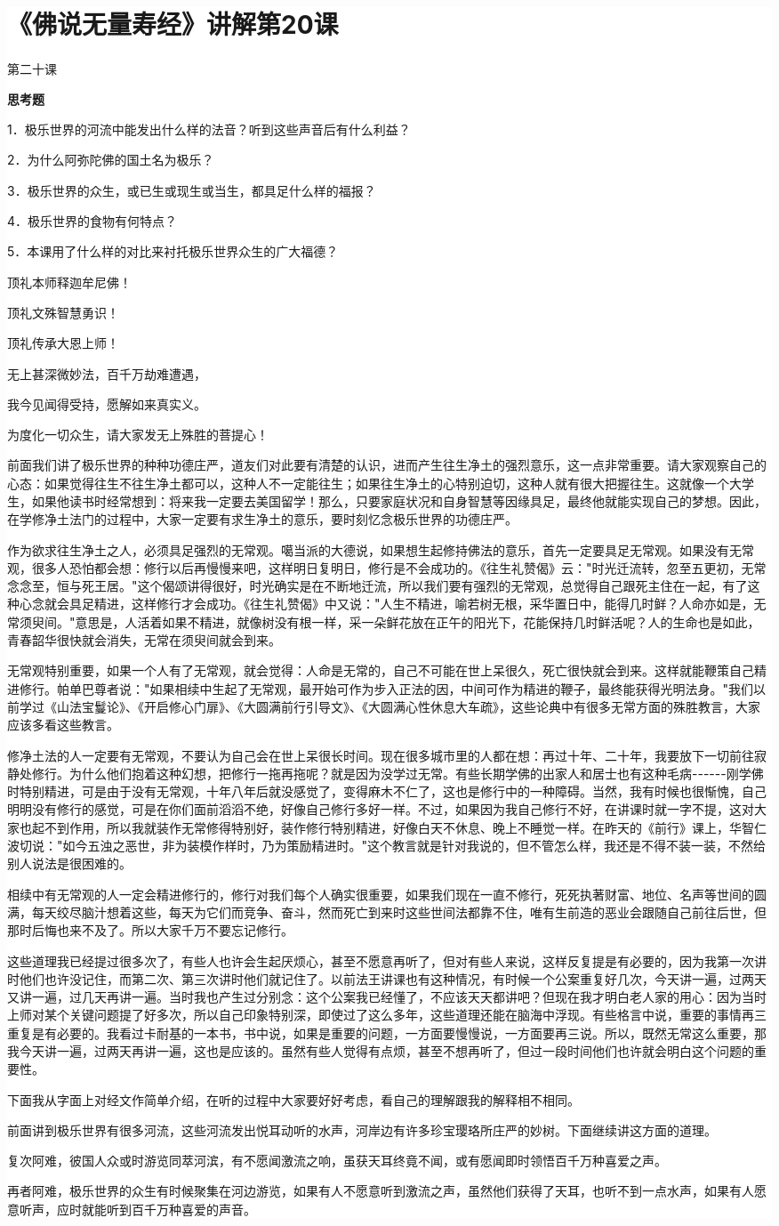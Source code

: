 # 《佛说无量寿经》讲解第20课

第二十课

**思考题**

1．极乐世界的河流中能发出什么样的法音？听到这些声音后有什么利益？

2．为什么阿弥陀佛的国土名为极乐？

3．极乐世界的众生，或已生或现生或当生，都具足什么样的福报？

4．极乐世界的食物有何特点？

5．本课用了什么样的对比来衬托极乐世界众生的广大福德？

顶礼本师释迦牟尼佛！

顶礼文殊智慧勇识！

顶礼传承大恩上师！

无上甚深微妙法，百千万劫难遭遇，

我今见闻得受持，愿解如来真实义。

为度化一切众生，请大家发无上殊胜的菩提心！

前面我们讲了极乐世界的种种功德庄严，道友们对此要有清楚的认识，进而产生往生净土的强烈意乐，这一点非常重要。请大家观察自己的心态：如果觉得往生不往生净土都可以，这种人不一定能往生；如果往生净土的心特别迫切，这种人就有很大把握往生。这就像一个大学生，如果他读书时经常想到：将来我一定要去美国留学！那么，只要家庭状况和自身智慧等因缘具足，最终他就能实现自己的梦想。因此，在学修净土法门的过程中，大家一定要有求生净土的意乐，要时刻忆念极乐世界的功德庄严。

作为欲求往生净土之人，必须具足强烈的无常观。噶当派的大德说，如果想生起修持佛法的意乐，首先一定要具足无常观。如果没有无常观，很多人恐怕都会想：修行以后再慢慢来吧，这样明日复明日，修行是不会成功的。《往生礼赞偈》云："时光迁流转，忽至五更初，无常念念至，恒与死王居。"这个偈颂讲得很好，时光确实是在不断地迁流，所以我们要有强烈的无常观，总觉得自己跟死主住在一起，有了这种心念就会具足精进，这样修行才会成功。《往生礼赞偈》中又说："人生不精进，喻若树无根，采华置日中，能得几时鲜？人命亦如是，无常须臾间。"意思是，人活着如果不精进，就像树没有根一样，采一朵鲜花放在正午的阳光下，花能保持几时鲜活呢？人的生命也是如此，青春韶华很快就会消失，无常在须臾间就会到来。

无常观特别重要，如果一个人有了无常观，就会觉得：人命是无常的，自己不可能在世上呆很久，死亡很快就会到来。这样就能鞭策自己精进修行。帕单巴尊者说："如果相续中生起了无常观，最开始可作为步入正法的因，中间可作为精进的鞭子，最终能获得光明法身。"我们以前学过《山法宝鬘论》、《开启修心门扉》、《大圆满前行引导文》、《大圆满心性休息大车疏》，这些论典中有很多无常方面的殊胜教言，大家应该多看这些教言。

修净土法的人一定要有无常观，不要认为自己会在世上呆很长时间。现在很多城市里的人都在想：再过十年、二十年，我要放下一切前往寂静处修行。为什么他们抱着这种幻想，把修行一拖再拖呢？就是因为没学过无常。有些长期学佛的出家人和居士也有这种毛病------刚学佛时特别精进，可是由于没有无常观，十年八年后就没感觉了，变得麻木不仁了，这也是修行中的一种障碍。当然，我有时候也很惭愧，自己明明没有修行的感觉，可是在你们面前滔滔不绝，好像自己修行多好一样。不过，如果因为我自己修行不好，在讲课时就一字不提，这对大家也起不到作用，所以我就装作无常修得特别好，装作修行特别精进，好像白天不休息、晚上不睡觉一样。在昨天的《前行》课上，华智仁波切说："如今五浊之恶世，非为装模作样时，乃为策励精进时。"这个教言就是针对我说的，但不管怎么样，我还是不得不装一装，不然给别人说法是很困难的。

相续中有无常观的人一定会精进修行的，修行对我们每个人确实很重要，如果我们现在一直不修行，死死执著财富、地位、名声等世间的圆满，每天绞尽脑汁想着这些，每天为它们而竞争、奋斗，然而死亡到来时这些世间法都靠不住，唯有生前造的恶业会跟随自己前往后世，但那时后悔也来不及了。所以大家千万不要忘记修行。

这些道理我已经提过很多次了，有些人也许会生起厌烦心，甚至不愿意再听了，但对有些人来说，这样反复提是有必要的，因为我第一次讲时他们也许没记住，而第二次、第三次讲时他们就记住了。以前法王讲课也有这种情况，有时候一个公案重复好几次，今天讲一遍，过两天又讲一遍，过几天再讲一遍。当时我也产生过分别念：这个公案我已经懂了，不应该天天都讲吧？但现在我才明白老人家的用心：因为当时上师对某个关键问题提了好多次，所以自己印象特别深，即使过了这么多年，这些道理还能在脑海中浮现。有些格言中说，重要的事情再三重复是有必要的。我看过卡耐基的一本书，书中说，如果是重要的问题，一方面要慢慢说，一方面要再三说。所以，既然无常这么重要，那我今天讲一遍，过两天再讲一遍，这也是应该的。虽然有些人觉得有点烦，甚至不想再听了，但过一段时间他们也许就会明白这个问题的重要性。

下面我从字面上对经文作简单介绍，在听的过程中大家要好好考虑，看自己的理解跟我的解释相不相同。

前面讲到极乐世界有很多河流，这些河流发出悦耳动听的水声，河岸边有许多珍宝璎珞所庄严的妙树。下面继续讲这方面的道理。

复次阿难，彼国人众或时游览同萃河滨，有不愿闻激流之响，虽获天耳终竟不闻，或有愿闻即时领悟百千万种喜爱之声。

再者阿难，极乐世界的众生有时候聚集在河边游览，如果有人不愿意听到激流之声，虽然他们获得了天耳，也听不到一点水声，如果有人愿意听声，应时就能听到百千万种喜爱的声音。
